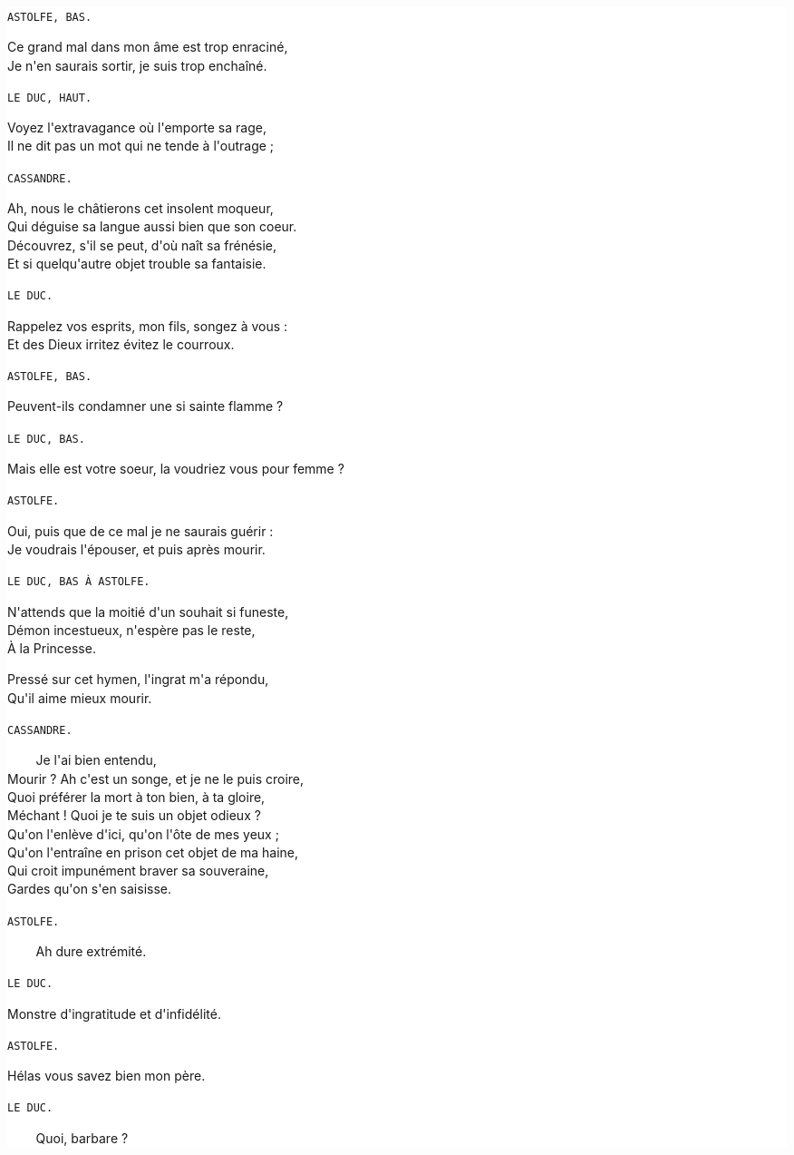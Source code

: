     ASTOLFE, BAS.
Ce grand mal dans mon âme est trop enraciné,  
Je n'en saurais sortir, je suis trop enchaîné.  

    LE DUC, HAUT.
Voyez l'extravagance où l'emporte sa rage,  
Il ne dit pas un mot qui ne tende à l'outrage ;  

    CASSANDRE.
Ah, nous le châtierons cet insolent moqueur,  
Qui déguise sa langue aussi bien que son coeur.  
Découvrez, s'il se peut, d'où naît sa frénésie,  
Et si quelqu'autre objet trouble sa fantaisie.  

    LE DUC.
Rappelez vos esprits, mon fils, songez à vous :  
Et des Dieux irritez évitez le courroux.  

    ASTOLFE, BAS.
Peuvent-ils condamner une si sainte flamme ?  

    LE DUC, BAS.
Mais elle est votre soeur, la voudriez vous pour femme ?  

    ASTOLFE.
Oui, puis que de ce mal je ne saurais guérir :  
Je voudrais l'épouser, et puis après mourir.  

    LE DUC, BAS À ASTOLFE.
N'attends que la moitié d'un souhait si funeste,  
Démon incestueux, n'espère pas le reste,  
À la Princesse.

Pressé sur cet hymen, l'ingrat m'a répondu,  
Qu'il aime mieux mourir.  

    CASSANDRE.
        Je l'ai bien entendu,  
Mourir ? Ah c'est un songe, et je ne le puis croire,  
Quoi préférer la mort à ton bien, à ta gloire,  
Méchant ! Quoi je te suis un objet odieux ?  
Qu'on l'enlève d'ici, qu'on l'ôte de mes yeux ;  
Qu'on l'entraîne en prison cet objet de ma haine,  
Qui croit impunément braver sa souveraine,  
Gardes qu'on s'en saisisse.  

    ASTOLFE.
        Ah dure extrémité.  

    LE DUC.
Monstre d'ingratitude et d'infidélité.  

    ASTOLFE.
Hélas vous savez bien mon père.  

    LE DUC.
        Quoi, barbare ?  

